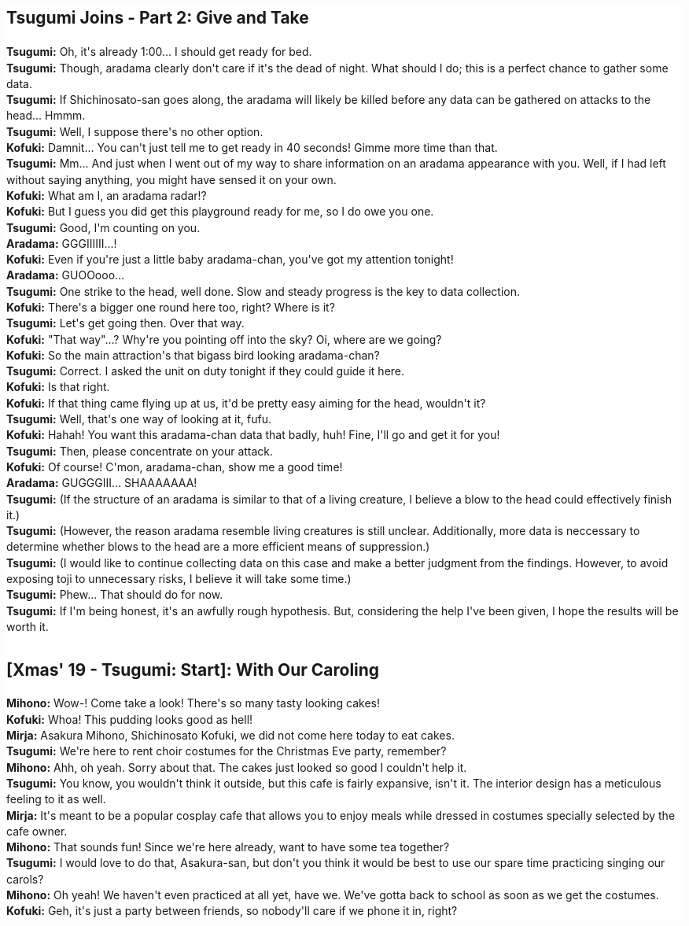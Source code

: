 ## Tsugumi Joins - Part 2: Give and Take  
**Tsugumi:** Oh, it's already 1:00... I should get ready for bed.  
**Tsugumi:** Though, aradama clearly don't care if it's the dead of night. What should I do; this is a perfect chance to gather some data.  
**Tsugumi:** If Shichinosato-san goes along, the aradama will likely be killed before any data can be gathered on attacks to the head... Hmmm.  
**Tsugumi:** Well, I suppose there's no other option.  
**Kofuki:** Damnit... You can't just tell me to get ready in 40 seconds! Gimme more time than that.  
**Tsugumi:** Mm... And just when I went out of my way to share information on an aradama appearance with you. Well, if I had left without saying anything, you might have sensed it on your own.  
**Kofuki:** What am I, an aradama radar!?  
**Kofuki:** But I guess you did get this playground ready for me, so I do owe you one.  
**Tsugumi:** Good, I'm counting on you.  
**Aradama:** GGGIIIIII...!  
**Kofuki:** Even if you're just a little baby aradama-chan, you've got my attention tonight!  
**Aradama:** GUOOooo...  
**Tsugumi:** One strike to the head, well done. Slow and steady progress is the key to data collection.  
**Kofuki:** There's a bigger one round here too, right? Where is it?  
**Tsugumi:** Let's get going then. Over that way.  
**Kofuki:** "That way"...? Why're you pointing off into the sky? Oi, where are we going?  
**Kofuki:** So the main attraction's that bigass bird looking aradama-chan?  
**Tsugumi:** Correct. I asked the unit on duty tonight if they could guide it here.  
**Kofuki:** Is that right.  
**Kofuki:** If that thing came flying up at us, it'd be pretty easy aiming for the head, wouldn't it?  
**Tsugumi:** Well, that's one way of looking at it, fufu.  
**Kofuki:** Hahah! You want this aradama-chan data that badly, huh! Fine, I'll go and get it for you!  
**Tsugumi:** Then, please concentrate on your attack.  
**Kofuki:** Of course! C'mon, aradama-chan, show me a good time!  
**Aradama:** GUGGGIII... SHAAAAAAA!  
**Tsugumi:** (If the structure of an aradama is similar to that of a living creature, I believe a blow to the head could effectively finish it.)  
**Tsugumi:** (However, the reason aradama resemble living creatures is still unclear. Additionally, more data is neccessary to determine whether blows to the head are a more efficient means of suppression.)  
**Tsugumi:** (I would like to continue collecting data on this case and make a better judgment from the findings. However, to avoid exposing toji to unnecessary risks, I believe it will take some time.)  
**Tsugumi:** Phew... That should do for now.  
**Tsugumi:** If I'm being honest, it's an awfully rough hypothesis. But, considering the help I've been given, I hope the results will be worth it.  
<div class="videoWrapper"><iframe width="640" height="480" loading="lazy" src="https://www.youtube.com/embed/evNvCiMwU_E"></iframe></div>  

## [Xmas' 19 - Tsugumi: Start]: With Our Caroling
**Mihono:** Wow-! Come take a look! There's so many tasty looking cakes!  
**Kofuki:** Whoa! This pudding looks good as hell!  
**Mirja:** Asakura Mihono, Shichinosato Kofuki, we did not come here today to eat cakes.  
**Tsugumi:** We're here to rent choir costumes for the Christmas Eve party, remember?  
**Mihono:** Ahh, oh yeah. Sorry about that. The cakes just looked so good I couldn't help it.  
**Tsugumi:** You know, you wouldn't think it outside, but this cafe is fairly expansive, isn't it. The interior design has a meticulous feeling to it as well.  
**Mirja:** It's meant to be a popular cosplay cafe that allows you to enjoy meals while dressed in costumes specially selected by the cafe owner.  
**Mihono:** That sounds fun! Since we're here already, want to have some tea together?  
**Tsugumi:** I would love to do that, Asakura-san, but don't you think it would be best to use our spare time practicing singing our carols?  
**Mihono:** Oh yeah! We haven't even practiced at all yet, have we. We've gotta back to school as soon as we get the costumes.  
**Kofuki:** Geh, it's just a party between friends, so nobody'll care if we phone it in, right?  